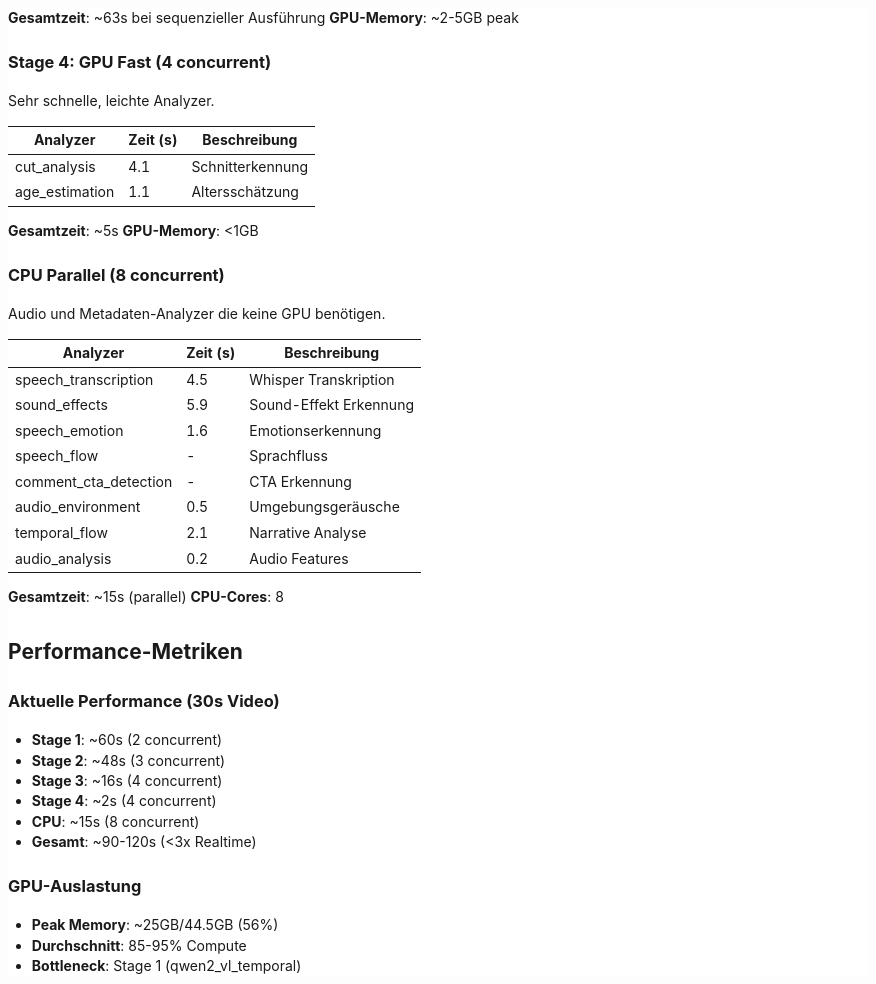 **Gesamtzeit**: ~63s bei sequenzieller Ausführung
**GPU-Memory**: ~2-5GB peak

### Stage 4: GPU Fast (4 concurrent)
Sehr schnelle, leichte Analyzer.

| Analyzer | Zeit (s) | Beschreibung |
|----------|----------|--------------|
| cut_analysis | 4.1 | Schnitterkennung |
| age_estimation | 1.1 | Altersschätzung |

**Gesamtzeit**: ~5s
**GPU-Memory**: <1GB

### CPU Parallel (8 concurrent)
Audio und Metadaten-Analyzer die keine GPU benötigen.

| Analyzer | Zeit (s) | Beschreibung |
|----------|----------|--------------|
| speech_transcription | 4.5 | Whisper Transkription |
| sound_effects | 5.9 | Sound-Effekt Erkennung |
| speech_emotion | 1.6 | Emotionserkennung |
| speech_flow | - | Sprachfluss |
| comment_cta_detection | - | CTA Erkennung |
| audio_environment | 0.5 | Umgebungsgeräusche |
| temporal_flow | 2.1 | Narrative Analyse |
| audio_analysis | 0.2 | Audio Features |

**Gesamtzeit**: ~15s (parallel)
**CPU-Cores**: 8

## Performance-Metriken

### Aktuelle Performance (30s Video)
- **Stage 1**: ~60s (2 concurrent)
- **Stage 2**: ~48s (3 concurrent)  
- **Stage 3**: ~16s (4 concurrent)
- **Stage 4**: ~2s (4 concurrent)
- **CPU**: ~15s (8 concurrent)
- **Gesamt**: ~90-120s (<3x Realtime)

### GPU-Auslastung
- **Peak Memory**: ~25GB/44.5GB (56%)
- **Durchschnitt**: 85-95% Compute
- **Bottleneck**: Stage 1 (qwen2_vl_temporal)
